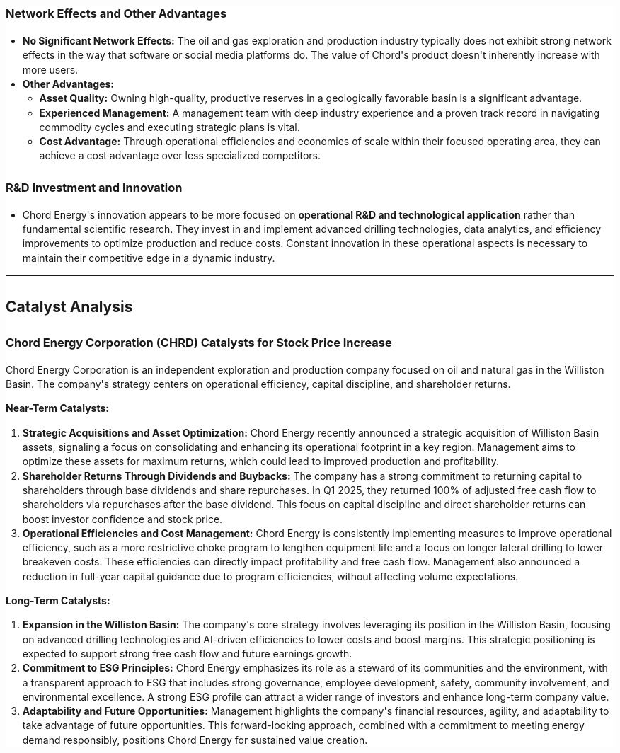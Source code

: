 ### Network Effects and Other Advantages

*   **No Significant Network Effects:** The oil and gas exploration and production industry typically does not exhibit strong network effects in the way that software or social media platforms do. The value of Chord's product doesn't inherently increase with more users.
*   **Other Advantages:**
    *   **Asset Quality:** Owning high-quality, productive reserves in a geologically favorable basin is a significant advantage.
    *   **Experienced Management:** A management team with deep industry experience and a proven track record in navigating commodity cycles and executing strategic plans is vital.
    *   **Cost Advantage:** Through operational efficiencies and economies of scale within their focused operating area, they can achieve a cost advantage over less specialized competitors.

### R&D Investment and Innovation

*   Chord Energy's innovation appears to be more focused on **operational R&D and technological application** rather than fundamental scientific research. They invest in and implement advanced drilling technologies, data analytics, and efficiency improvements to optimize production and reduce costs. Constant innovation in these operational aspects is necessary to maintain their competitive edge in a dynamic industry.

---

## Catalyst Analysis

### Chord Energy Corporation (CHRD) Catalysts for Stock Price Increase

Chord Energy Corporation is an independent exploration and production company focused on oil and natural gas in the Williston Basin. The company's strategy centers on operational efficiency, capital discipline, and shareholder returns.

**Near-Term Catalysts:**

1.  **Strategic Acquisitions and Asset Optimization:** Chord Energy recently announced a strategic acquisition of Williston Basin assets, signaling a focus on consolidating and enhancing its operational footprint in a key region. Management aims to optimize these assets for maximum returns, which could lead to improved production and profitability.
2.  **Shareholder Returns Through Dividends and Buybacks:** The company has a strong commitment to returning capital to shareholders through base dividends and share repurchases. In Q1 2025, they returned 100% of adjusted free cash flow to shareholders via repurchases after the base dividend. This focus on capital discipline and direct shareholder returns can boost investor confidence and stock price.
3.  **Operational Efficiencies and Cost Management:** Chord Energy is consistently implementing measures to improve operational efficiency, such as a more restrictive choke program to lengthen equipment life and a focus on longer lateral drilling to lower breakeven costs. These efficiencies can directly impact profitability and free cash flow. Management also announced a reduction in full-year capital guidance due to program efficiencies, without affecting volume expectations.

**Long-Term Catalysts:**

1.  **Expansion in the Williston Basin:** The company's core strategy involves leveraging its position in the Williston Basin, focusing on advanced drilling technologies and AI-driven efficiencies to lower costs and boost margins. This strategic positioning is expected to support strong free cash flow and future earnings growth.
2.  **Commitment to ESG Principles:** Chord Energy emphasizes its role as a steward of its communities and the environment, with a transparent approach to ESG that includes strong governance, employee development, safety, community involvement, and environmental excellence. A strong ESG profile can attract a wider range of investors and enhance long-term company value.
3.  **Adaptability and Future Opportunities:** Management highlights the company's financial resources, agility, and adaptability to take advantage of future opportunities. This forward-looking approach, combined with a commitment to meeting energy demand responsibly, positions Chord Energy for sustained value creation.

